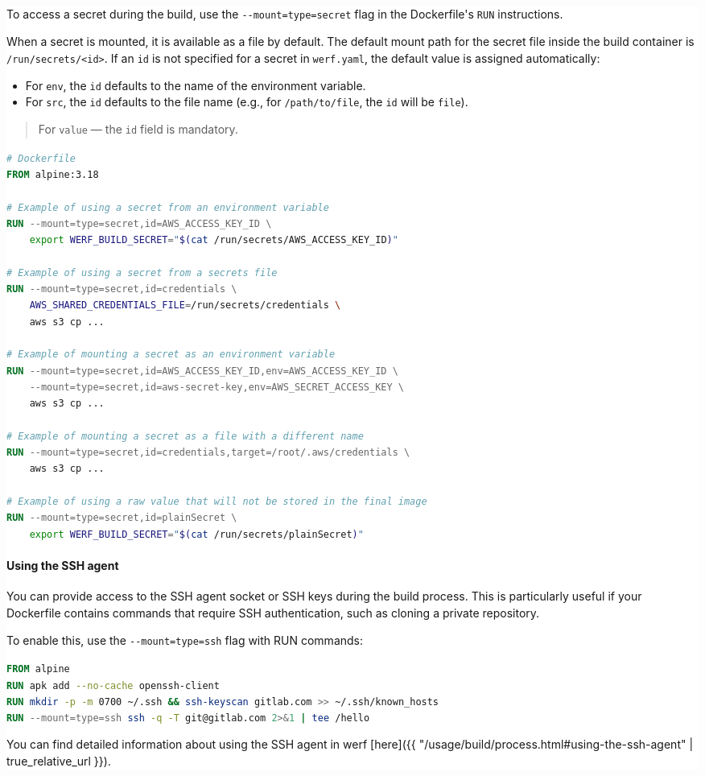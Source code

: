 To access a secret during the build, use the `--mount=type=secret` flag in the Dockerfile's `RUN` instructions.

When a secret is mounted, it is available as a file by default. The default mount path for the secret file inside the build container is `/run/secrets/<id>`. If an `id` is not specified for a secret in `werf.yaml`, the default value is assigned automatically:

- For `env`, the `id` defaults to the name of the environment variable.
- For `src`, the `id` defaults to the file name (e.g., for `/path/to/file`, the `id` will be `file`).

> For `value` — the `id` field is mandatory.

```Dockerfile
# Dockerfile
FROM alpine:3.18

# Example of using a secret from an environment variable
RUN --mount=type=secret,id=AWS_ACCESS_KEY_ID \
    export WERF_BUILD_SECRET="$(cat /run/secrets/AWS_ACCESS_KEY_ID)"

# Example of using a secret from a secrets file
RUN --mount=type=secret,id=credentials \
    AWS_SHARED_CREDENTIALS_FILE=/run/secrets/credentials \
    aws s3 cp ...

# Example of mounting a secret as an environment variable
RUN --mount=type=secret,id=AWS_ACCESS_KEY_ID,env=AWS_ACCESS_KEY_ID \
    --mount=type=secret,id=aws-secret-key,env=AWS_SECRET_ACCESS_KEY \
    aws s3 cp ...

# Example of mounting a secret as a file with a different name
RUN --mount=type=secret,id=credentials,target=/root/.aws/credentials \
    aws s3 cp ...

# Example of using a raw value that will not be stored in the final image
RUN --mount=type=secret,id=plainSecret \
    export WERF_BUILD_SECRET="$(cat /run/secrets/plainSecret)"
```

#### Using the SSH agent

You can provide access to the SSH agent socket or SSH keys during the build process. This is particularly useful if your Dockerfile contains commands that require SSH authentication, such as cloning a private repository.

To enable this, use the `--mount=type=ssh` flag with RUN commands:

```Dockerfile
FROM alpine
RUN apk add --no-cache openssh-client
RUN mkdir -p -m 0700 ~/.ssh && ssh-keyscan gitlab.com >> ~/.ssh/known_hosts
RUN --mount=type=ssh ssh -q -T git@gitlab.com 2>&1 | tee /hello
```

You can find detailed information about using the SSH agent in werf [here]({{ "/usage/build/process.html#using-the-ssh-agent" | true_relative_url }}).
